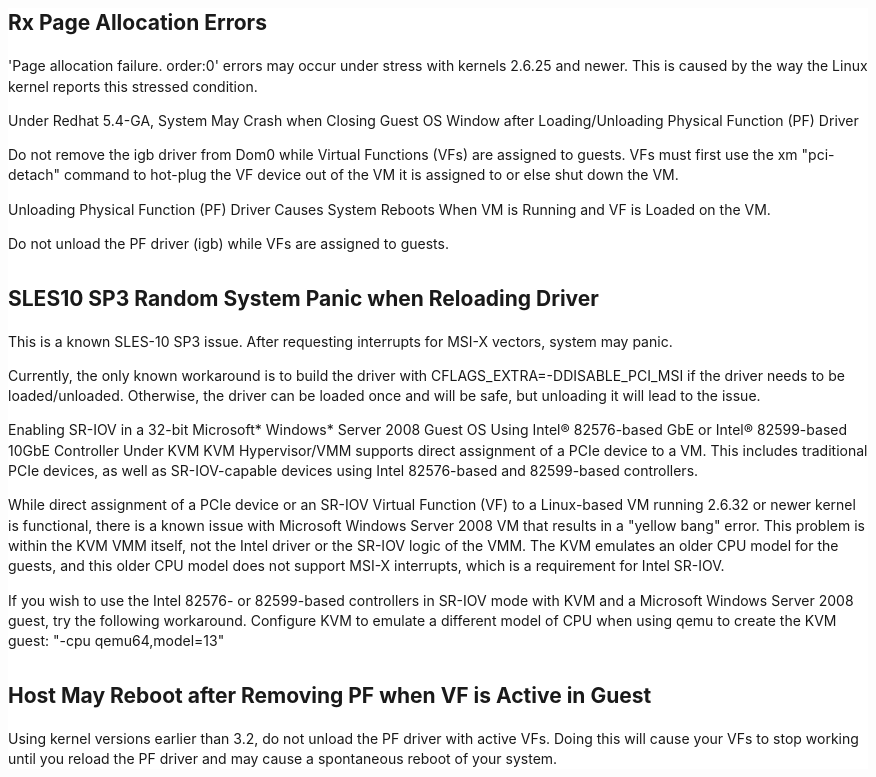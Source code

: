 
Rx Page Allocation Errors
-------------------------
'Page allocation failure. order:0' errors may occur under stress with kernels
2.6.25 and newer. This is caused by the way the Linux kernel reports this
stressed condition.

Under Redhat 5.4-GA, System May Crash when Closing Guest OS Window after
Loading/Unloading Physical Function (PF) Driver

Do not remove the igb driver from Dom0 while Virtual Functions (VFs) are
assigned to guests. VFs must first use the xm "pci-detach" command to hot-plug
the VF device out of the VM it is assigned to or else shut down the VM.

Unloading Physical Function (PF) Driver Causes System Reboots When VM is
Running and VF is Loaded on the VM.

Do not unload the PF driver (igb) while VFs are assigned to guests.


SLES10 SP3 Random System Panic when Reloading Driver
----------------------------------------------------

This is a known SLES-10 SP3 issue. After requesting interrupts for MSI-X
vectors, system may panic.

Currently, the only known workaround is to build the driver with
CFLAGS_EXTRA=-DDISABLE_PCI_MSI if the driver needs to be loaded/unloaded.
Otherwise, the driver can be loaded once and will be safe, but unloading it
will lead to the issue.

Enabling SR-IOV in a 32-bit Microsoft* Windows* Server 2008 Guest OS Using
Intel® 82576-based GbE or Intel® 82599-based 10GbE Controller Under KVM
KVM Hypervisor/VMM supports direct assignment of a PCIe device to a VM. This
includes traditional PCIe devices, as well as SR-IOV-capable devices using
Intel 82576-based and 82599-based controllers.

While direct assignment of a PCIe device or an SR-IOV Virtual Function (VF) to
a Linux-based VM running 2.6.32 or newer kernel is functional, there is a
known issue with Microsoft Windows Server 2008 VM that results in a "yellow
bang" error. This problem is within the KVM VMM itself, not the Intel driver
or the SR-IOV logic of the VMM. The KVM emulates an older CPU model for the
guests, and this older CPU model does not support MSI-X interrupts, which is a
requirement for Intel SR-IOV.

If you wish to use the Intel 82576- or 82599-based controllers in SR-IOV mode
with KVM and a Microsoft Windows Server 2008 guest, try the following
workaround. Configure KVM to emulate a different model of CPU
when using qemu to create the KVM guest:
"-cpu qemu64,model=13"


Host May Reboot after Removing PF when VF is Active in Guest
------------------------------------------------------------
Using kernel versions earlier than 3.2, do not unload the PF driver with
active VFs. Doing this will cause your VFs to stop working until you reload
the PF driver and may cause a spontaneous reboot of your system.
